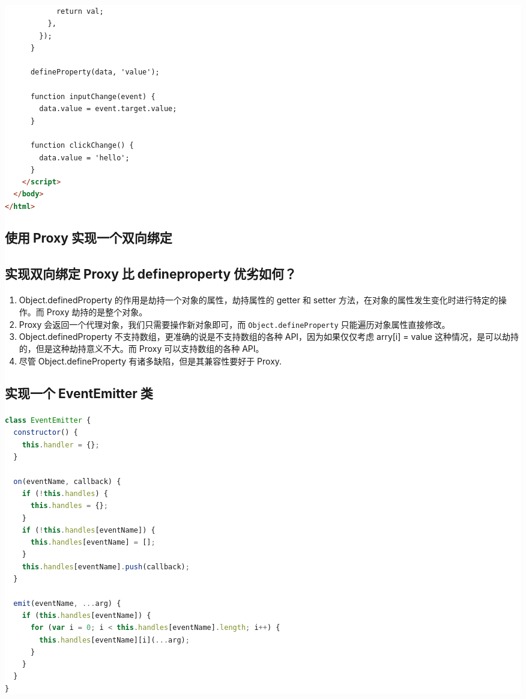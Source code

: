 ```html
            return val;
          },
        });
      }

      defineProperty(data, 'value');

      function inputChange(event) {
        data.value = event.target.value;
      }

      function clickChange() {
        data.value = 'hello';
      }
    </script>
  </body>
</html>
```

## 使用 Proxy 实现一个双向绑定

## 实现双向绑定 Proxy 比 defineproperty 优劣如何？

1. Object.definedProperty 的作用是劫持一个对象的属性，劫持属性的 getter 和 setter 方法，在对象的属性发生变化时进行特定的操作。而 Proxy 劫持的是整个对象。
2. Proxy 会返回一个代理对象，我们只需要操作新对象即可，而 `Object.defineProperty` 只能遍历对象属性直接修改。
3. Object.definedProperty 不支持数组，更准确的说是不支持数组的各种 API，因为如果仅仅考虑 arry[i] = value 这种情况，是可以劫持的，但是这种劫持意义不大。而 Proxy 可以支持数组的各种 API。
4. 尽管 Object.defineProperty 有诸多缺陷，但是其兼容性要好于 Proxy.

## 实现一个 EventEmitter 类

```js
class EventEmitter {
  constructor() {
    this.handler = {};
  }

  on(eventName, callback) {
    if (!this.handles) {
      this.handles = {};
    }
    if (!this.handles[eventName]) {
      this.handles[eventName] = [];
    }
    this.handles[eventName].push(callback);
  }

  emit(eventName, ...arg) {
    if (this.handles[eventName]) {
      for (var i = 0; i < this.handles[eventName].length; i++) {
        this.handles[eventName][i](...arg);
      }
    }
  }
}
```
